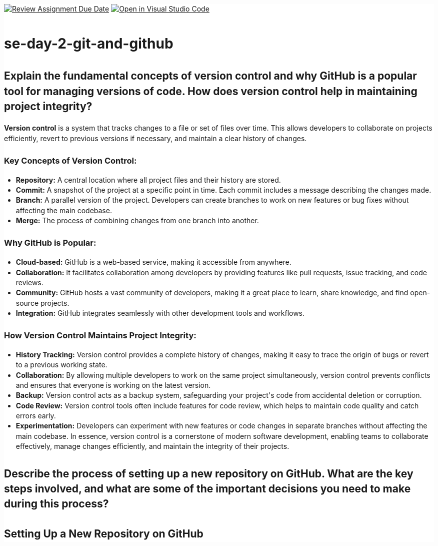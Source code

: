 [![Review Assignment Due Date](https://classroom.github.com/assets/deadline-readme-button-22041afd0340ce965d47ae6ef1cefeee28c7c493a6346c4f15d667ab976d596c.svg)](https://classroom.github.com/a/8wgCKhpZ)
[![Open in Visual Studio Code](https://classroom.github.com/assets/open-in-vscode-2e0aaae1b6195c2367325f4f02e2d04e9abb55f0b24a779b69b11b9e10269abc.svg)](https://classroom.github.com/online_ide?assignment_repo_id=15628396&assignment_repo_type=AssignmentRepo)
# se-day-2-git-and-github
## Explain the fundamental concepts of version control and why GitHub is a popular tool for managing versions of code. How does version control help in maintaining project integrity?

**Version control** is a system that tracks changes to a file or set of files over time. This allows developers to collaborate on projects efficiently, revert to previous versions if necessary, and maintain a clear history of changes.
### Key Concepts of Version Control:
* **Repository:** A central location where all project files and their history are stored.
* **Commit:** A snapshot of the project at a specific point in time. Each commit includes a message describing the changes made.
* **Branch:** A parallel version of the project. Developers can create branches to work on new features or bug fixes without affecting the main codebase.
* **Merge:** The process of combining changes from one branch into another.
### Why GitHub is Popular:
* **Cloud-based:** GitHub is a web-based service, making it accessible from anywhere.
* **Collaboration:** It facilitates collaboration among developers by providing features like pull requests, issue tracking, and code reviews.
* **Community:** GitHub hosts a vast community of developers, making it a great place to learn, share knowledge, and find open-source projects.
* **Integration:** GitHub integrates seamlessly with other development tools and workflows.
### How Version Control Maintains Project Integrity:
* **History Tracking:** Version control provides a complete history of changes, making it easy to trace the origin of bugs or revert to a previous working state.
* **Collaboration:** By allowing multiple developers to work on the same project simultaneously, version control prevents conflicts and ensures that everyone is working on the latest version.
* **Backup:** Version control acts as a backup system, safeguarding your project's code from accidental deletion or corruption.
* **Code Review:** Version control tools often include features for code review, which helps to maintain code quality and catch errors early.
* **Experimentation:** Developers can experiment with new features or code changes in separate branches without affecting the main codebase.
In essence, version control is a cornerstone of modern software development, enabling teams to collaborate effectively, manage changes efficiently, and maintain the integrity of their projects.


## Describe the process of setting up a new repository on GitHub. What are the key steps involved, and what are some of the important decisions you need to make during this process?
## Setting Up a New Repository on GitHub
